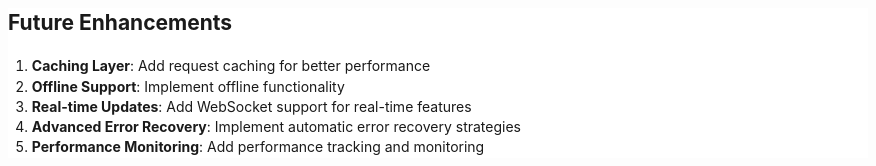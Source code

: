 ## Future Enhancements

1. **Caching Layer**: Add request caching for better performance
2. **Offline Support**: Implement offline functionality
3. **Real-time Updates**: Add WebSocket support for real-time features
4. **Advanced Error Recovery**: Implement automatic error recovery strategies
5. **Performance Monitoring**: Add performance tracking and monitoring
